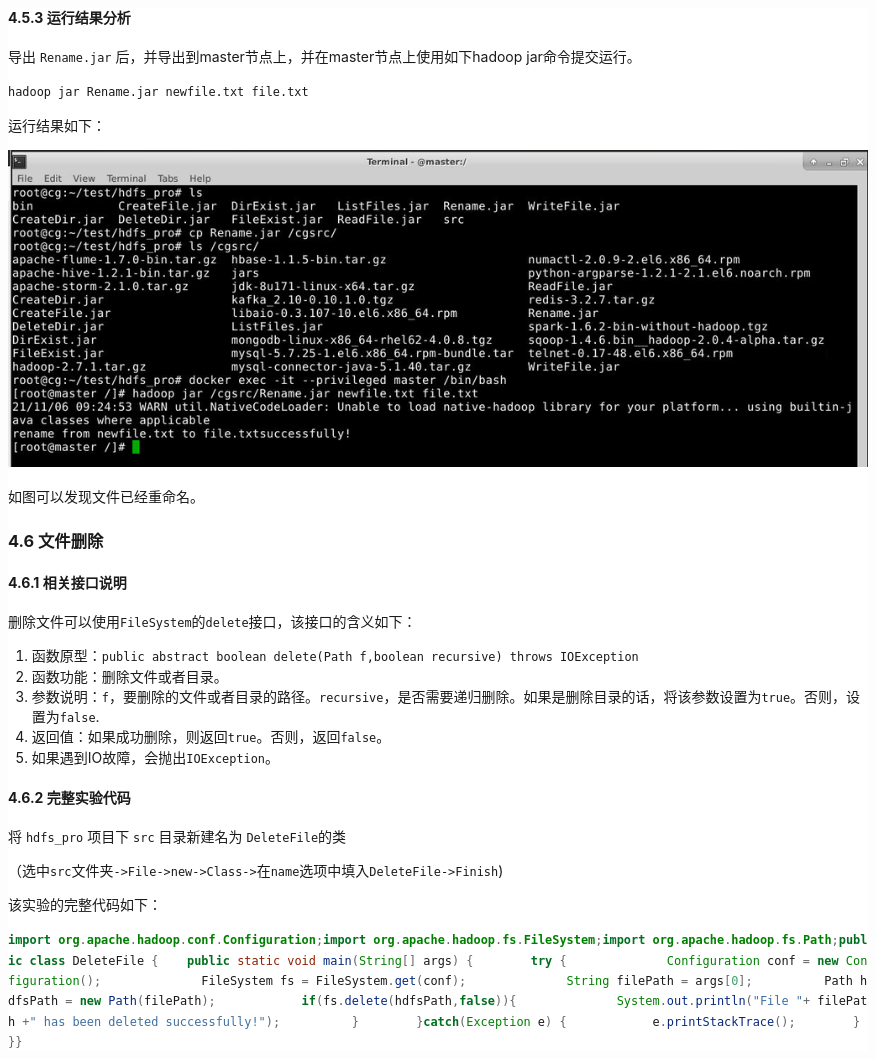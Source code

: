 #### 4.5.3 运行结果分析

导出 `Rename.jar` 后，并导出到master节点上，并在master节点上使用如下hadoop jar命令提交运行。

```bash
hadoop jar Rename.jar newfile.txt file.txt
```

运行结果如下：

![image-20211106172500163](/assets/images/RED5wDzc/1636195425230.png)

如图可以发现文件已经重命名。



### 4.6 文件删除

#### 4.6.1 相关接口说明

删除文件可以使用`FileSystem`的`delete`接口，该接口的含义如下：

1. 函数原型：`public abstract boolean delete(Path f,boolean recursive) throws IOException`
2. 函数功能：删除文件或者目录。
3. 参数说明：`f`，要删除的文件或者目录的路径。`recursive`，是否需要递归删除。如果是删除目录的话，将该参数设置为`true`。否则，设置为`false`.
4. 返回值：如果成功删除，则返回`true`。否则，返回`false`。
5. 如果遇到IO故障，会抛出`IOException`。

#### 4.6.2 完整实验代码

将 `hdfs_pro` 项目下 `src` 目录新建名为 `DeleteFile`的类

（选中`src`文件夹`->File->new->Class->`在`name`选项中填入`DeleteFile->Finish`)

该实验的完整代码如下：

```java
import org.apache.hadoop.conf.Configuration;import org.apache.hadoop.fs.FileSystem;import org.apache.hadoop.fs.Path;public class DeleteFile {    public static void main(String[] args) {        try {              Configuration conf = new Configuration();              FileSystem fs = FileSystem.get(conf);              String filePath = args[0];          Path hdfsPath = new Path(filePath);            if(fs.delete(hdfsPath,false)){              System.out.println("File "+ filePath +" has been deleted successfully!");          }        }catch(Exception e) {            e.printStackTrace();        }    }}
```
